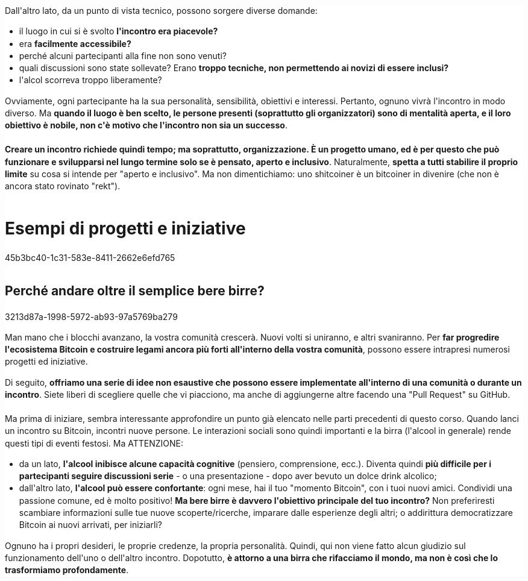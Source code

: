 Dall'altro lato, da un punto di vista tecnico, possono sorgere diverse domande:
- il luogo in cui si è svolto **l'incontro era piacevole?**
- era **facilmente accessibile?**
- perché alcuni partecipanti alla fine non sono venuti?
- quali discussioni sono state sollevate? Erano **troppo tecniche, non permettendo ai novizi di essere inclusi?**
- l'alcol scorreva troppo liberamente?

Ovviamente, ogni partecipante ha la sua personalità, sensibilità, obiettivi e interessi. Pertanto, ognuno vivrà l'incontro in modo diverso.
Ma **quando il luogo è ben scelto, le persone presenti (soprattutto gli organizzatori) sono di mentalità aperta, e il loro obiettivo è nobile, non c'è motivo che l'incontro non sia un successo**.
####
**Creare un incontro richiede quindi tempo; ma soprattutto, organizzazione.
È un progetto umano, ed è per questo che può funzionare e svilupparsi nel lungo termine solo se è pensato, aperto e inclusivo**.
Naturalmente, **spetta a tutti stabilire il proprio limite** su cosa si intende per "aperto e inclusivo". Ma non dimentichiamo: uno shitcoiner è un bitcoiner in divenire (che non è ancora stato rovinato "rekt").

# Esempi di progetti e iniziative
<partId>45b3bc40-1c31-583e-8411-2662e6efd765</partId>

## Perché andare oltre il semplice bere birre?
<chapterId>3213d87a-1998-5972-ab93-97a5769ba279</chapterId>

Man mano che i blocchi avanzano, la vostra comunità crescerà. Nuovi volti si uniranno, e altri svaniranno.
Per **far progredire l'ecosistema Bitcoin e costruire legami ancora più forti all'interno della vostra comunità**, possono essere intrapresi numerosi progetti ed iniziative.

Di seguito, **offriamo una serie di idee non esaustive che possono essere implementate all'interno di una comunità o durante un incontro**.
Siete liberi di scegliere quelle che vi piacciono, ma anche di aggiungerne altre facendo una "Pull Request" su GitHub.
####
Ma prima di iniziare, sembra interessante approfondire un punto già elencato nelle parti precedenti di questo corso.
Quando lanci un incontro su Bitcoin, incontri nuove persone. Le interazioni sociali sono quindi importanti e la birra (l'alcool in generale) rende questi tipi di eventi festosi. Ma ATTENZIONE:
- da un lato, **l'alcool inibisce alcune capacità cognitive** (pensiero, comprensione, ecc.). Diventa quindi **più difficile per i partecipanti seguire discussioni serie** - o una presentazione - dopo aver bevuto un dolce drink alcolico;
- dall'altro lato, **l'alcool può essere confortante**: ogni mese, hai il tuo "momento Bitcoin", con i tuoi nuovi amici. Condividi una passione comune, ed è molto positivo! **Ma bere birre è davvero l'obiettivo principale del tuo incontro?** Non preferiresti scambiare informazioni sulle tue nuove scoperte/ricerche, imparare dalle esperienze degli altri; o addirittura democratizzare Bitcoin ai nuovi arrivati, per iniziarli?

Ognuno ha i propri desideri, le proprie credenze, la propria personalità. Quindi, qui non viene fatto alcun giudizio sul funzionamento dell'uno o dell'altro incontro. Dopotutto, **è attorno a una birra che rifacciamo il mondo, ma non è così che lo trasformiamo profondamente**.
